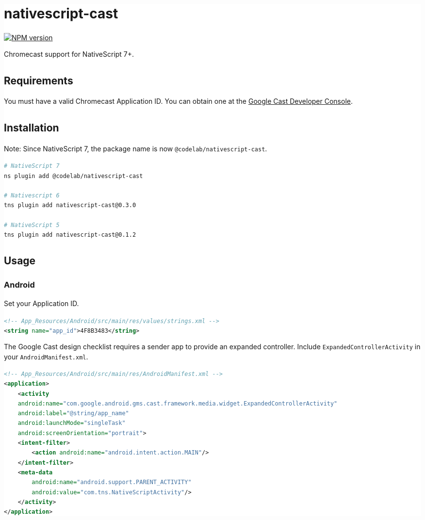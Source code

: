 # nativescript-cast

[![NPM version][npm-image]][npm-url]

[npm-image]:https://badge.fury.io/js/%40codelab%2Fnativescript-cast.svg
[npm-url]:https://npmjs.org/package/@codelab/nativescript-cast

Chromecast support for NativeScript 7+.

## Requirements

You must have a valid Chromecast Application ID. You can obtain one at the [Google Cast Developer Console](https://cast.google.com/publish/).

## Installation

Note: Since NativeScript 7, the package name is now `@codelab/nativescript-cast`.

```bash
# NativeScript 7
ns plugin add @codelab/nativescript-cast

# Nativescript 6
tns plugin add nativescript-cast@0.3.0

# NativeScript 5
tns plugin add nativescript-cast@0.1.2
```

## Usage

### Android

Set your Application ID.

```xml
<!-- App_Resources/Android/src/main/res/values/strings.xml -->
<string name="app_id">4F8B3483</string>
```

The Google Cast design checklist requires a sender app to provide an expanded controller. Include `ExpandedControllerActivity` in your `AndroidManifest.xml`.

```xml
<!-- App_Resources/Android/src/main/res/AndroidManifest.xml -->
<application>
    <activity
    android:name="com.google.android.gms.cast.framework.media.widget.ExpandedControllerActivity"
    android:label="@string/app_name"
    android:launchMode="singleTask"
    android:screenOrientation="portrait">
    <intent-filter>
        <action android:name="android.intent.action.MAIN"/>
    </intent-filter>
    <meta-data
        android:name="android.support.PARENT_ACTIVITY"
        android:value="com.tns.NativeScriptActivity"/>
    </activity>
</application>
```
